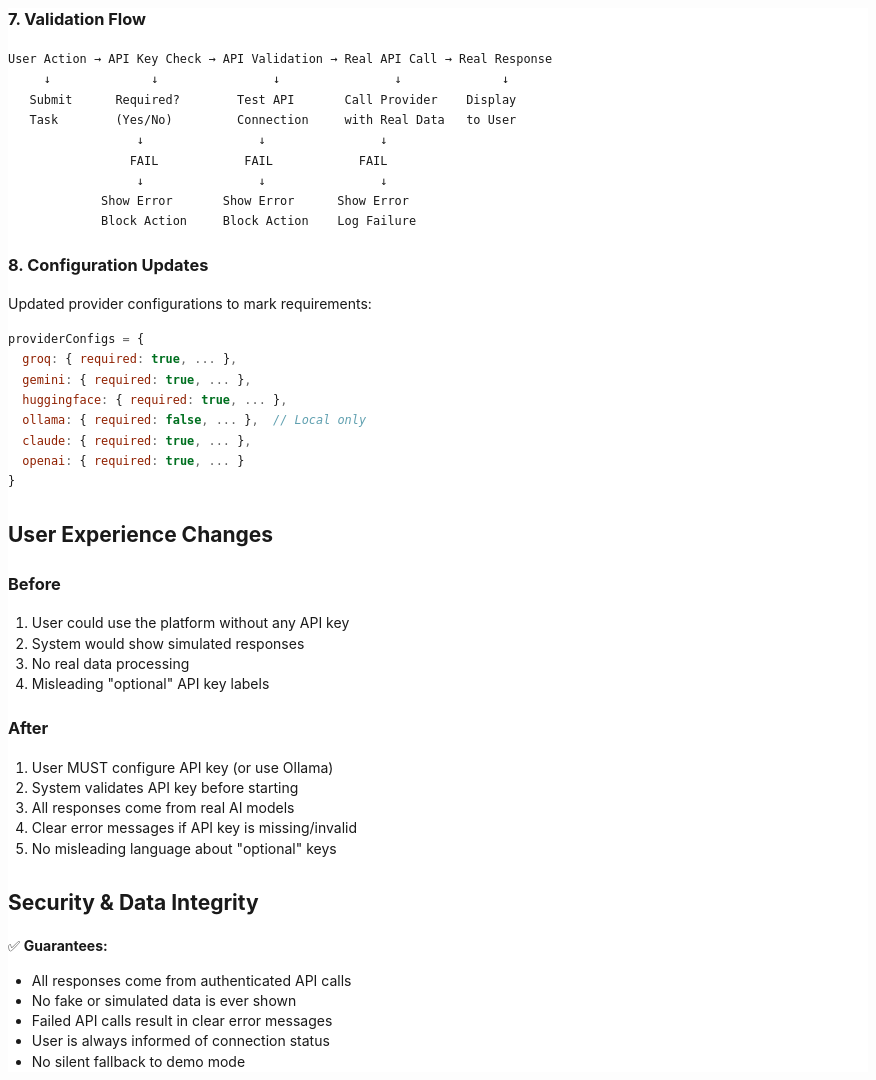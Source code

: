 ### 7. **Validation Flow**

```
User Action → API Key Check → API Validation → Real API Call → Real Response
     ↓              ↓                ↓                ↓              ↓
   Submit      Required?        Test API       Call Provider    Display
   Task        (Yes/No)         Connection     with Real Data   to User
                  ↓                ↓                ↓
                 FAIL            FAIL            FAIL
                  ↓                ↓                ↓
             Show Error       Show Error      Show Error
             Block Action     Block Action    Log Failure
```

### 8. **Configuration Updates**

Updated provider configurations to mark requirements:
```javascript
providerConfigs = {
  groq: { required: true, ... },
  gemini: { required: true, ... },
  huggingface: { required: true, ... },
  ollama: { required: false, ... },  // Local only
  claude: { required: true, ... },
  openai: { required: true, ... }
}
```

## User Experience Changes

### Before
1. User could use the platform without any API key
2. System would show simulated responses
3. No real data processing
4. Misleading "optional" API key labels

### After
1. User MUST configure API key (or use Ollama)
2. System validates API key before starting
3. All responses come from real AI models
4. Clear error messages if API key is missing/invalid
5. No misleading language about "optional" keys

## Security & Data Integrity

✅ **Guarantees:**
- All responses come from authenticated API calls
- No fake or simulated data is ever shown
- Failed API calls result in clear error messages
- User is always informed of connection status
- No silent fallback to demo mode
